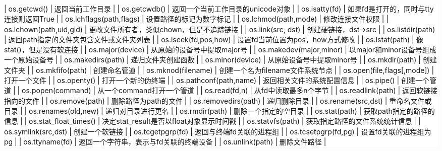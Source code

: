 | os.getcwd()                      | 返回当前工作目录                          |
| os.getcwdb()                     | 返回一个当前工作目录的unicode对象         |
| os.isatty(fd)                    | 如果fd是打开的，同时与tty连接则返回True   |
| os.lchflags(path,flags)          | 设置路径的标记为数字标记                  |
| os.lchmod(path,mode)             | 修改连接文件权限                          |
| os.lchown(path,uid,gid)          | 更改文件所有者，类似chown，但是不追踪链接 |
| os.link(src, dst)                | 创建硬链接，dst->src                      |
| os.listdir(path)                 | 返回path指定的文件夹包含文件或文件夹列表  |
| os.lseek(fd,pos,how)             | 设置fd当前位置为pos，how方式修改          |
| os.lstat(path)                   | 像stat()，但是没有软连接                  |
| os.major(device)                 | 从原始的设备号中提取major号               |
| os.makedev(major,minor)          | 以major和minor设备号组成一个原始设备号    |
| os.makedirs(path)                | 递归文件夹创建函数                        |
| os.minor(device)                 | 从原始设备号中提取minor号                 |
| os.mkdir(path)                   | 创建文件夹                                |
| os.mkfifo(path)                  | 创建命名管道                              |
| os.mknod(filename)               | 创建一个名为filename文件系统节点          |
| os.open(file,flags\[,mode])      | 打开一个文件                              |
| os.openty()                      | 打开一个新的伪终端                        |
| os.pathconf(path,name)           | 返回相关文件的系统配置信息                |
| os.pipe()                        | 创建一个管道                              |
| os.popen(command)                | 从一个command打开一个管道                 |
| os.read(fd,n)                    | 从fd中读取最多n个字节                     |
| os.readlink(path)                | 返回软链接指向的文件                      |
| os.remove(path)                  | 删除路径为path的文件                      |
| os.removedirs(path)              | 递归删除目录                              |
| os.rename(src,dst)               | 重命名文件或目录                          |
| os.renames(old,new)              | 递归对目录进行更名                        |
| os.rmdir(path)                   | 删除一个指定的空目录                      |
| os.stat(path)                    | 获取path指定的路径的信息                  |
| os.stat_float_times()            | 决定stat_result是否以float对象显示时间戳  |
| os.statvfs(path)                 | 获取指定路径的文件系统统计信息            |
| os.symlink(src,dst)              | 创建一个软链接                            |
| os.tcgetpgrp(fd)                 | 返回与终端fd关联的进程组                  |
| os.tcsetpgrp(fd,pg)              | 设置fd关联的进程组为pg                    |
| os.ttyname(fd)                   | 返回一个字符串，表示与fd关联的终端设备    |
| os.unlink(path)                  | 删除文件路径                              |